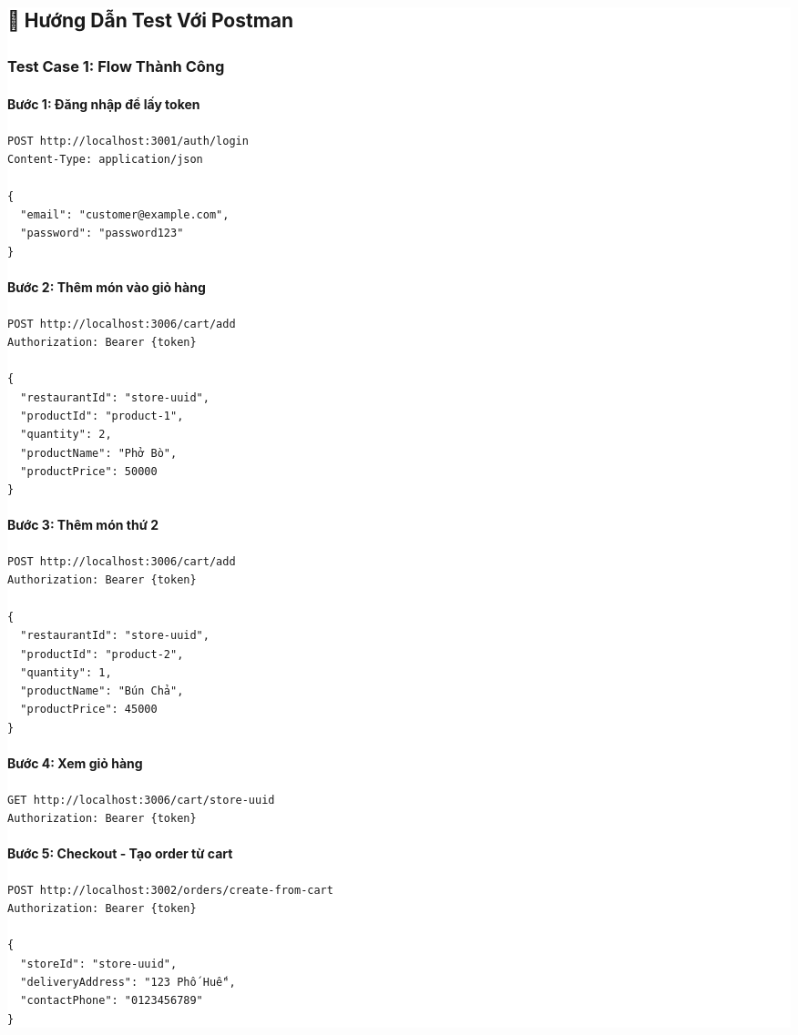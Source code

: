 
## 🧪 Hướng Dẫn Test Với Postman

### **Test Case 1: Flow Thành Công**

#### Bước 1: Đăng nhập để lấy token
```http
POST http://localhost:3001/auth/login
Content-Type: application/json

{
  "email": "customer@example.com",
  "password": "password123"
}
```

#### Bước 2: Thêm món vào giỏ hàng
```http
POST http://localhost:3006/cart/add
Authorization: Bearer {token}

{
  "restaurantId": "store-uuid",
  "productId": "product-1",
  "quantity": 2,
  "productName": "Phở Bò",
  "productPrice": 50000
}
```

#### Bước 3: Thêm món thứ 2
```http
POST http://localhost:3006/cart/add
Authorization: Bearer {token}

{
  "restaurantId": "store-uuid",
  "productId": "product-2",
  "quantity": 1,
  "productName": "Bún Chả",
  "productPrice": 45000
}
```

#### Bước 4: Xem giỏ hàng
```http
GET http://localhost:3006/cart/store-uuid
Authorization: Bearer {token}
```

#### Bước 5: Checkout - Tạo order từ cart
```http
POST http://localhost:3002/orders/create-from-cart
Authorization: Bearer {token}

{
  "storeId": "store-uuid",
  "deliveryAddress": "123 Phố Huế",
  "contactPhone": "0123456789"
}
```
